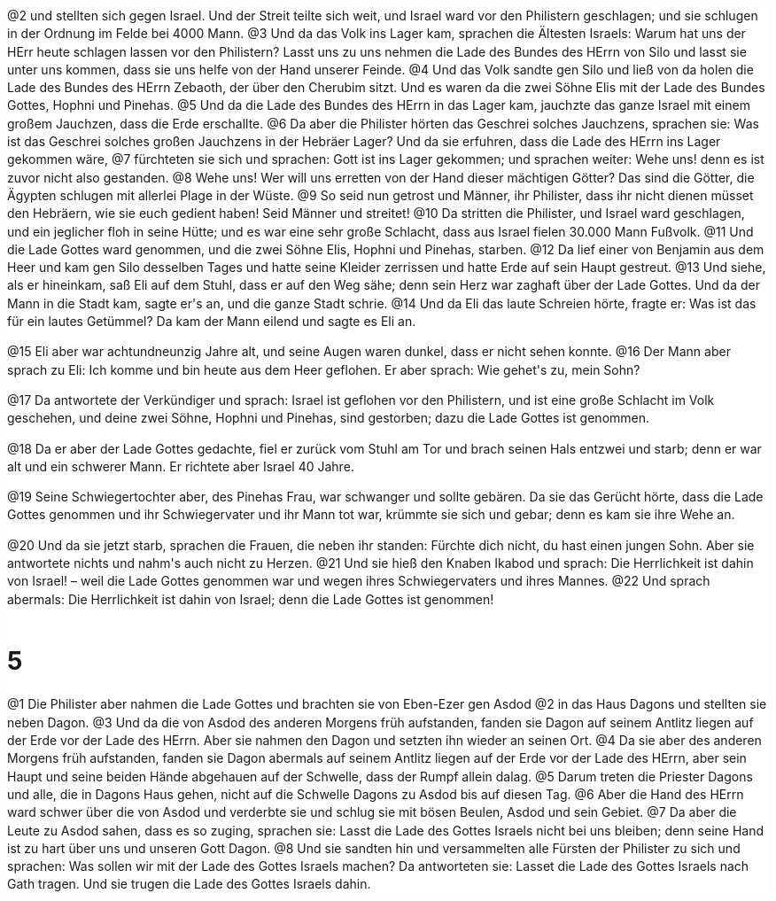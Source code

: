 @2 und stellten sich gegen Israel. Und der Streit teilte sich weit, und Israel ward vor den Philistern geschlagen; und sie schlugen in der Ordnung im Felde bei 4000 Mann. @3 Und da das Volk ins Lager kam, sprachen die Ältesten Israels: Warum hat uns der HErr heute schlagen lassen vor den Philistern? Lasst uns zu uns nehmen die Lade des Bundes des HErrn von Silo und lasst sie unter uns kommen, dass sie uns helfe von der Hand unserer Feinde. @4 Und das Volk sandte gen Silo und ließ von da holen die Lade des Bundes des HErrn Zebaoth, der über den Cherubim sitzt. Und es waren da die zwei Söhne Elis mit der Lade des Bundes Gottes, Hophni und Pinehas. @5 Und da die Lade des Bundes des HErrn in das Lager kam, jauchzte das ganze Israel mit einem großem Jauchzen, dass die Erde erschallte. @6 Da aber die Philister hörten das Geschrei solches Jauchzens, sprachen sie: Was ist das Geschrei solches großen Jauchzens in der Hebräer Lager? Und da sie erfuhren, dass die Lade des HErrn ins Lager gekommen wäre, @7 fürchteten sie sich und sprachen: Gott ist ins Lager gekommen; und sprachen weiter: Wehe uns! denn es ist zuvor nicht also gestanden. @8 Wehe uns! Wer will uns erretten von der Hand dieser mächtigen Götter? Das sind die Götter, die Ägypten schlugen mit allerlei Plage in der Wüste. @9 So seid nun getrost und Männer, ihr Philister, dass ihr nicht dienen müsset den Hebräern, wie sie euch gedient haben! Seid Männer und streitet! @10 Da stritten die Philister, und Israel ward geschlagen, und ein jeglicher floh in seine Hütte; und es war eine sehr große Schlacht, dass aus Israel fielen 30.000 Mann Fußvolk. @11 Und die Lade Gottes ward genommen, und die zwei Söhne Elis, Hophni und Pinehas, starben. @12 Da lief einer von Benjamin aus dem Heer und kam gen Silo desselben Tages und hatte seine Kleider zerrissen und hatte Erde auf sein Haupt gestreut. @13 Und siehe, als er hineinkam, saß Eli auf dem Stuhl, dass er auf den Weg sähe; denn sein Herz war zaghaft über der Lade Gottes. Und da der Mann in die Stadt kam, sagte er's an, und die ganze Stadt schrie. @14 Und da Eli das laute Schreien hörte, fragte er: Was ist das für ein lautes Getümmel? Da kam der Mann eilend und sagte es Eli an. 

@15 Eli aber war achtundneunzig Jahre alt, und seine Augen waren dunkel, dass er nicht sehen konnte. @16 Der Mann aber sprach zu Eli: Ich komme und bin heute aus dem Heer geflohen. Er aber sprach: Wie gehet's zu, mein Sohn? 

@17 Da antwortete der Verkündiger und sprach: Israel ist geflohen vor den Philistern, und ist eine große Schlacht im Volk geschehen, und deine zwei Söhne, Hophni und Pinehas, sind gestorben; dazu die Lade Gottes ist genommen. 

@18 Da er aber der Lade Gottes gedachte, fiel er zurück vom Stuhl am Tor und brach seinen Hals entzwei und starb; denn er war alt und ein schwerer Mann. Er richtete aber Israel 40 Jahre. 

@19 Seine Schwiegertochter aber, des Pinehas Frau, war schwanger und sollte gebären. Da sie das Gerücht hörte, dass die Lade Gottes genommen und ihr Schwiegervater und ihr Mann tot war, krümmte sie sich und gebar; denn es kam sie ihre Wehe an. 

@20 Und da sie jetzt starb, sprachen die Frauen, die neben ihr standen: Fürchte dich nicht, du hast einen jungen Sohn. Aber sie antwortete nichts und nahm's auch nicht zu Herzen. @21 Und sie hieß den Knaben Ikabod und sprach: Die Herrlichkeit ist dahin von Israel! – weil die Lade Gottes genommen war und wegen ihres Schwiegervaters und ihres Mannes. @22 Und sprach abermals: Die Herrlichkeit ist dahin von Israel; denn die Lade Gottes ist genommen!

# 5
@1 Die Philister aber nahmen die Lade Gottes und brachten sie von Eben-Ezer gen Asdod @2 in das Haus Dagons und stellten sie neben Dagon. @3 Und da die von Asdod des anderen Morgens früh aufstanden, fanden sie Dagon auf seinem Antlitz liegen auf der Erde vor der Lade des HErrn. Aber sie nahmen den Dagon und setzten ihn wieder an seinen Ort. @4 Da sie aber des anderen Morgens früh aufstanden, fanden sie Dagon abermals auf seinem Antlitz liegen auf der Erde vor der Lade des HErrn, aber sein Haupt und seine beiden Hände abgehauen auf der Schwelle, dass der Rumpf allein dalag. @5 Darum treten die Priester Dagons und alle, die in Dagons Haus gehen, nicht auf die Schwelle Dagons zu Asdod bis auf diesen Tag. @6 Aber die Hand des HErrn ward schwer über die von Asdod und verderbte sie und schlug sie mit bösen Beulen, Asdod und sein Gebiet. @7 Da aber die Leute zu Asdod sahen, dass es so zuging, sprachen sie: Lasst die Lade des Gottes Israels nicht bei uns bleiben; denn seine Hand ist zu hart über uns und unseren Gott Dagon. @8 Und sie sandten hin und versammelten alle Fürsten der Philister zu sich und sprachen: Was sollen wir mit der Lade des Gottes Israels machen? Da antworteten sie: Lasset die Lade des Gottes Israels nach Gath tragen. Und sie trugen die Lade des Gottes Israels dahin. 
